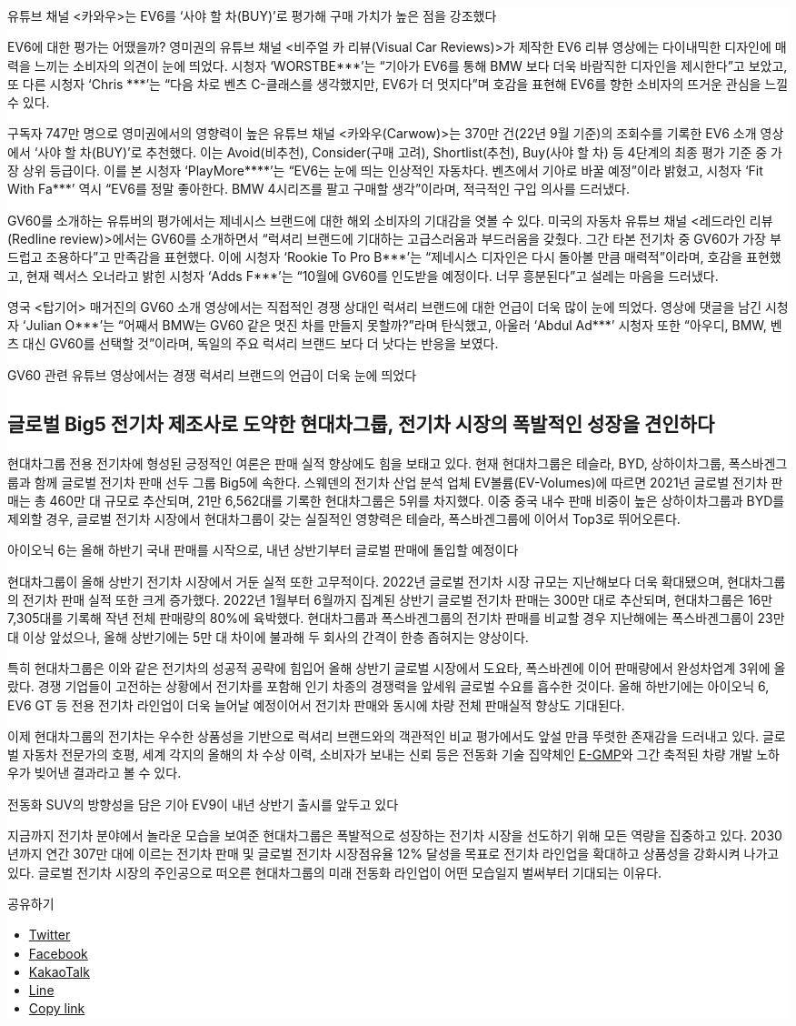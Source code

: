 유튜브 채널 <카와우>는 EV6를 ‘사야 할 차(BUY)’로 평가해 구매 가치가 높은 점을 강조했다

EV6에 대한 평가는 어땠을까? 영미권의 유튜브 채널 <비주얼 카 리뷰(Visual Car Reviews)>가 제작한 EV6 리뷰 영상에는 다이내믹한 디자인에 매력을 느끼는 소비자의 의견이 눈에 띄었다. 시청자 ‘WORSTBE\*\*\*’는 “기아가 EV6를 통해 BMW 보다 더욱 바람직한 디자인을 제시한다”고 보았고, 또 다른 시청자 ‘Chris \*\*\*’는 “다음 차로 벤츠 C-클래스를 생각했지만, EV6가 더 멋지다”며 호감을 표현해 EV6를 향한 소비자의 뜨거운 관심을 느낄 수 있다.

구독자 747만 명으로 영미권에서의 영향력이 높은 유튜브 채널 <카와우(Carwow)>는 370만 건(22년 9월 기준)의 조회수를 기록한 EV6 소개 영상에서 ‘사야 할 차(BUY)’로 추천했다. 이는 Avoid(비추천), Consider(구매 고려), Shortlist(추천), Buy(사야 할 차) 등 4단계의 최종 평가 기준 중 가장 상위 등급이다. 이를 본 시청자 ‘PlayMore\*\*\*\*’는 “EV6는 눈에 띄는 인상적인 자동차다. 벤츠에서 기아로 바꿀 예정”이라 밝혔고, 시청자 ‘Fit With Fa\*\*\*’ 역시 “EV6를 정말 좋아한다. BMW 4시리즈를 팔고 구매할 생각”이라며, 적극적인 구입 의사를 드러냈다.

GV60를 소개하는 유튜버의 평가에서는 제네시스 브랜드에 대한 해외 소비자의 기대감을 엿볼 수 있다. 미국의 자동차 유튜브 채널 <레드라인 리뷰(Redline review)>에서는 GV60를 소개하면서 “럭셔리 브랜드에 기대하는 고급스러움과 부드러움을 갖췄다. 그간 타본 전기차 중 GV60가 가장 부드럽고 조용하다”고 만족감을 표현했다. 이에 시청자 ‘Rookie To Pro B\*\*\*’는 “제네시스 디자인은 다시 돌아볼 만큼 매력적”이라며, 호감을 표현했고, 현재 렉서스 오너라고 밝힌 시청자 ‘Adds F\*\*\*’는 “10월에 GV60를 인도받을 예정이다. 너무 흥분된다”고 설레는 마음을 드러냈다.

영국 <탑기어> 매거진의 GV60 소개 영상에서는 직접적인 경쟁 상대인 럭셔리 브랜드에 대한 언급이 더욱 많이 눈에 띄었다. 영상에 댓글을 남긴 시청자 ‘Julian O\*\*\*’는 “어째서 BMW는 GV60 같은 멋진 차를 만들지 못할까?”라며 탄식했고, 아울러 ‘Abdul Ad\*\*\*’ 시청자 또한 “아우디, BMW, 벤츠 대신 GV60를 선택할 것”이라며, 독일의 주요 럭셔리 브랜드 보다 더 낫다는 반응을 보였다.

GV60 관련 유튜브 영상에서는 경쟁 럭셔리 브랜드의 언급이 더욱 눈에 띄었다

## 글로벌 Big5 전기차 제조사로 도약한 현대차그룹, 전기차 시장의 폭발적인 성장을 견인하다




현대차그룹 전용 전기차에 형성된 긍정적인 여론은 판매 실적 향상에도 힘을 보태고 있다. 현재 현대차그룹은 테슬라, BYD, 상하이차그룹, 폭스바겐그룹과 함께 글로벌 전기차 판매 선두 그룹 Big5에 속한다. 스웨덴의 전기차 산업 분석 업체 EV볼륨(EV-Volumes)에 따르면 2021년 글로벌 전기차 판매는 총 460만 대 규모로 추산되며, 21만 6,562대를 기록한 현대차그룹은 5위를 차지했다. 이중 중국 내수 판매 비중이 높은 상하이차그룹과 BYD를 제외할 경우, 글로벌 전기차 시장에서 현대차그룹이 갖는 실질적인 영향력은 테슬라, 폭스바겐그룹에 이어서 Top3로 뛰어오른다.

아이오닉 6는 올해 하반기 국내 판매를 시작으로, 내년 상반기부터 글로벌 판매에 돌입할 예정이다

현대차그룹이 올해 상반기 전기차 시장에서 거둔 실적 또한 고무적이다. 2022년 글로벌 전기차 시장 규모는 지난해보다 더욱 확대됐으며, 현대차그룹의 전기차 판매 실적 또한 크게 증가했다. 2022년 1월부터 6월까지 집계된 상반기 글로벌 전기차 판매는 300만 대로 추산되며, 현대차그룹은 16만 7,305대를 기록해 작년 전체 판매량의 80%에 육박했다. 현대차그룹과 폭스바겐그룹의 전기차 판매를 비교할 경우 지난해에는 폭스바겐그룹이 23만 대 이상 앞섰으나, 올해 상반기에는 5만 대 차이에 불과해 두 회사의 간격이 한층 좁혀지는 양상이다.

특히 현대차그룹은 이와 같은 전기차의 성공적 공략에 힘입어 올해 상반기 글로벌 시장에서 도요타, 폭스바겐에 이어 판매량에서 완성차업계 3위에 올랐다. 경쟁 기업들이 고전하는 상황에서 전기차를 포함해 인기 차종의 경쟁력을 앞세워 글로벌 수요를 흡수한 것이다. 올해 하반기에는 아이오닉 6, EV6 GT 등 전용 전기차 라인업이 더욱 늘어날 예정이어서 전기차 판매와 동시에 차량 전체 판매실적 향상도 기대된다.

이제 현대차그룹의 전기차는 우수한 상품성을 기반으로 럭셔리 브랜드와의 객관적인 비교 평가에서도 앞설 만큼 뚜렷한 존재감을 드러내고 있다. 글로벌 자동차 전문가의 호평, 세계 각지의 올해의 차 수상 이력, 소비자가 보내는 신뢰 등은 전동화 기술 집약체인 [E-GMP](https://www.hyundai.co.kr/search/searchDetail?searchContents=E-GMP)와 그간 축적된 차량 개발 노하우가 빚어낸 결과라고 볼 수 있다.

전동화 SUV의 방향성을 담은 기아 EV9이 내년 상반기 출시를 앞두고 있다



지금까지 전기차 분야에서 놀라운 모습을 보여준 현대차그룹은 폭발적으로 성장하는 전기차 시장을 선도하기 위해 모든 역량을 집중하고 있다. 2030년까지 연간 307만 대에 이르는 전기차 판매 및 글로벌 전기차 시장점유율 12% 달성을 목표로 전기차 라인업을 확대하고 상품성을 강화시켜 나가고 있다. 글로벌 전기차 시장의 주인공으로 떠오른 현대차그룹의 미래 전동화 라인업이 어떤 모습일지 벌써부터 기대되는 이유다.



공유하기

* [Twitter](# "새창으로 열림")
* [Facebook](# "새창으로 열림")
* [KakaoTalk](# "새창으로 열림")
* [Line](# "새창으로 열림")
* [Copy link](#)
